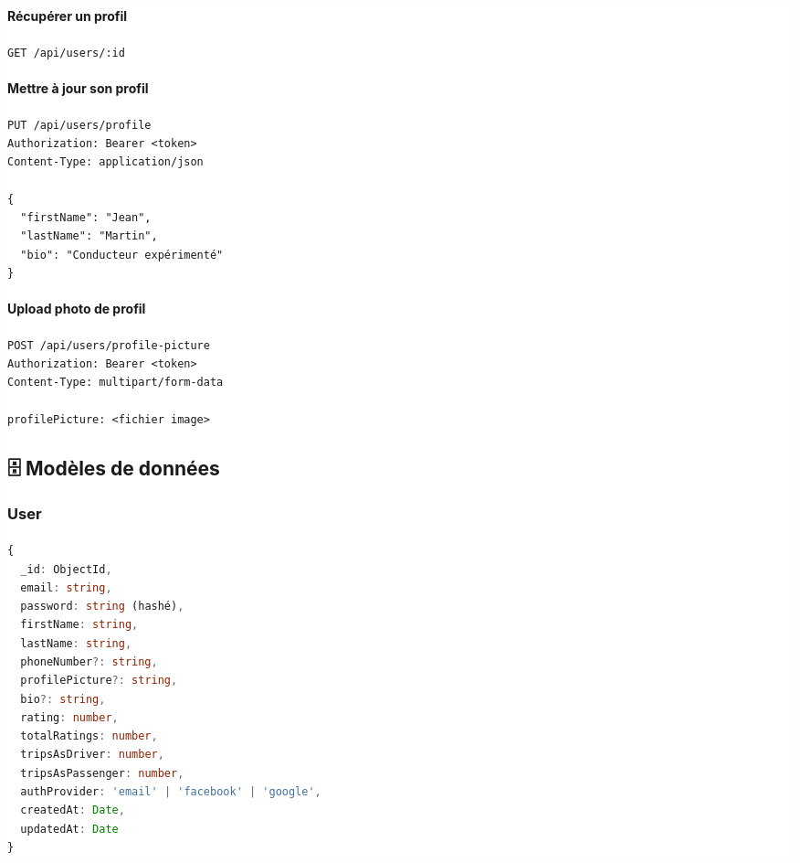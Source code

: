 #### Récupérer un profil

```http
GET /api/users/:id
```

#### Mettre à jour son profil

```http
PUT /api/users/profile
Authorization: Bearer <token>
Content-Type: application/json

{
  "firstName": "Jean",
  "lastName": "Martin",
  "bio": "Conducteur expérimenté"
}
```

#### Upload photo de profil

```http
POST /api/users/profile-picture
Authorization: Bearer <token>
Content-Type: multipart/form-data

profilePicture: <fichier image>
```

## 🗄️ Modèles de données

### User

```typescript
{
  _id: ObjectId,
  email: string,
  password: string (hashé),
  firstName: string,
  lastName: string,
  phoneNumber?: string,
  profilePicture?: string,
  bio?: string,
  rating: number,
  totalRatings: number,
  tripsAsDriver: number,
  tripsAsPassenger: number,
  authProvider: 'email' | 'facebook' | 'google',
  createdAt: Date,
  updatedAt: Date
}
```
